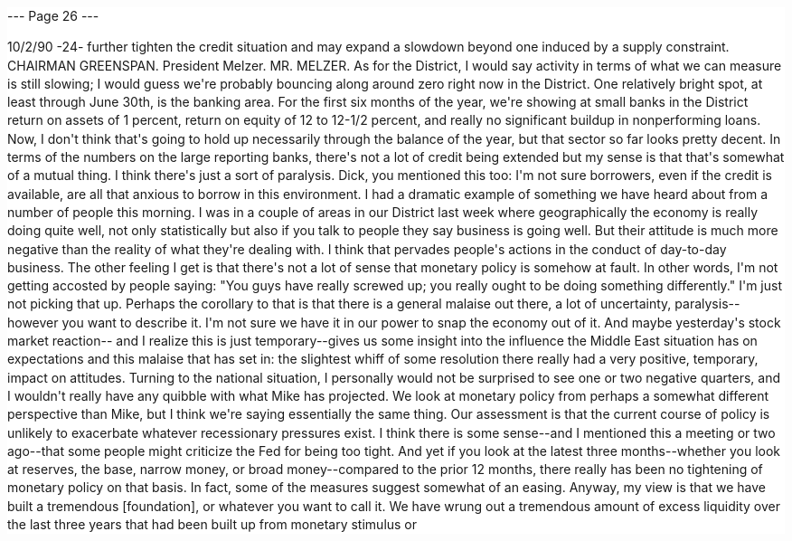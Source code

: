 --- Page 26 ---

10/2/90 -24-
further tighten the credit situation and may expand a slowdown beyond
one induced by a supply constraint.
CHAIRMAN GREENSPAN. President Melzer.
MR. MELZER. As for the District, I would say activity in
terms of what we can measure is still slowing; I would guess we're
probably bouncing along around zero right now in the District. One
relatively bright spot, at least through June 30th, is the banking
area. For the first six months of the year, we're showing at small
banks in the District return on assets of 1 percent, return on equity
of 12 to 12-1/2 percent, and really no significant buildup in
nonperforming loans. Now, I don't think that's going to hold up
necessarily through the balance of the year, but that sector so far
looks pretty decent. In terms of the numbers on the large reporting
banks, there's not a lot of credit being extended but my sense is that
that's somewhat of a mutual thing. I think there's just a sort of
paralysis. Dick, you mentioned this too: I'm not sure borrowers, even
if the credit is available, are all that anxious to borrow in this
environment.
I had a dramatic example of something we have heard about
from a number of people this morning. I was in a couple of areas in
our District last week where geographically the economy is really
doing quite well, not only statistically but also if you talk to
people they say business is going well. But their attitude is much
more negative than the reality of what they're dealing with. I think
that pervades people's actions in the conduct of day-to-day business.
The other feeling I get is that there's not a lot of sense
that monetary policy is somehow at fault. In other words, I'm not
getting accosted by people saying: "You guys have really screwed up;
you really ought to be doing something differently." I'm just not
picking that up. Perhaps the corollary to that is that there is a
general malaise out there, a lot of uncertainty, paralysis--however
you want to describe it. I'm not sure we have it in our power to snap
the economy out of it. And maybe yesterday's stock market reaction--
and I realize this is just temporary--gives us some insight into the
influence the Middle East situation has on expectations and this
malaise that has set in: the slightest whiff of some resolution there
really had a very positive, temporary, impact on attitudes.
Turning to the national situation, I personally would not be
surprised to see one or two negative quarters, and I wouldn't really
have any quibble with what Mike has projected. We look at monetary
policy from perhaps a somewhat different perspective than Mike, but I
think we're saying essentially the same thing. Our assessment is that
the current course of policy is unlikely to exacerbate whatever
recessionary pressures exist. I think there is some sense--and I
mentioned this a meeting or two ago--that some people might criticize
the Fed for being too tight. And yet if you look at the latest three
months--whether you look at reserves, the base, narrow money, or broad
money--compared to the prior 12 months, there really has been no
tightening of monetary policy on that basis. In fact, some of the
measures suggest somewhat of an easing. Anyway, my view is that we
have built a tremendous [foundation], or whatever you want to call it.
We have wrung out a tremendous amount of excess liquidity over the
last three years that had been built up from monetary stimulus or
